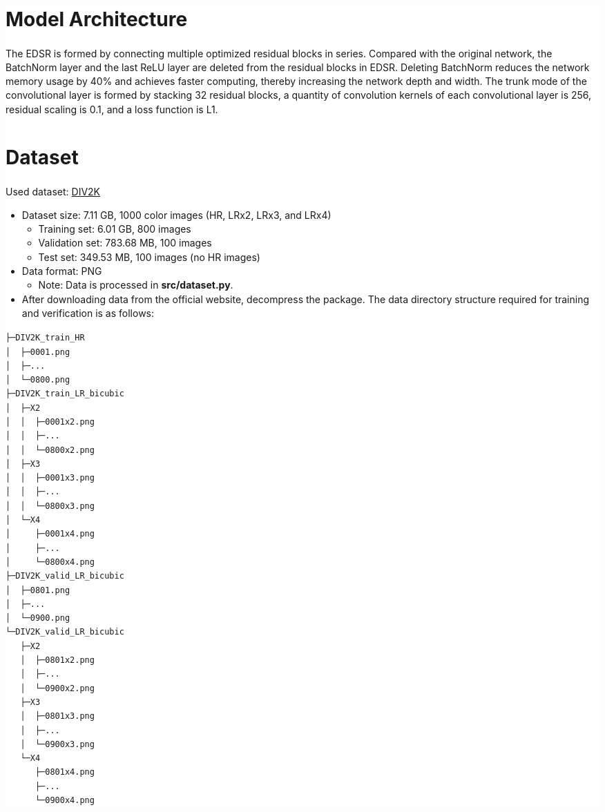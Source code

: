 # Model Architecture

The EDSR is formed by connecting multiple optimized residual blocks in series. Compared with the original network, the BatchNorm layer and the last ReLU layer are deleted from the residual blocks in EDSR. Deleting BatchNorm reduces the network memory usage by 40% and achieves faster computing, thereby increasing the network depth and width. The trunk mode of the convolutional layer is formed by stacking 32 residual blocks, a quantity of convolution kernels of each convolutional layer is 256, residual scaling is 0.1, and a loss function is L1.

# Dataset

Used dataset: [DIV2K](<https://data.vision.ee.ethz.ch/cvl/DIV2K/>)

- Dataset size: 7.11 GB, 1000 color images (HR, LRx2, LRx3, and LRx4)
    - Training set: 6.01 GB, 800 images
    - Validation set: 783.68 MB, 100 images
    - Test set: 349.53 MB, 100 images (no HR images)
- Data format: PNG
    - Note: Data is processed in **src/dataset.py**.
- After downloading data from the official website, decompress the package. The data directory structure required for training and verification is as follows:

```shell
├─DIV2K_train_HR
│  ├─0001.png
│  ├─...
│  └─0800.png
├─DIV2K_train_LR_bicubic
│  ├─X2
│  │  ├─0001x2.png
│  │  ├─...
│  │  └─0800x2.png
│  ├─X3
│  │  ├─0001x3.png
│  │  ├─...
│  │  └─0800x3.png
│  └─X4
│     ├─0001x4.png
│     ├─...
│     └─0800x4.png
├─DIV2K_valid_LR_bicubic
│  ├─0801.png
│  ├─...
│  └─0900.png
└─DIV2K_valid_LR_bicubic
   ├─X2
   │  ├─0801x2.png
   │  ├─...
   │  └─0900x2.png
   ├─X3
   │  ├─0801x3.png
   │  ├─...
   │  └─0900x3.png
   └─X4
      ├─0801x4.png
      ├─...
      └─0900x4.png
```
